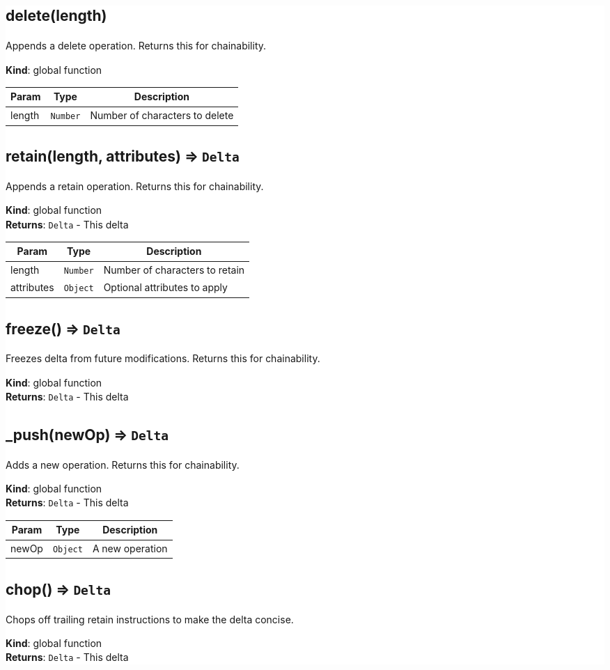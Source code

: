 <a name="delete"></a>

## delete(length)
Appends a delete operation. Returns this for chainability.

**Kind**: global function  

| Param | Type | Description |
| --- | --- | --- |
| length | <code>Number</code> | Number of characters to delete |

<a name="retain"></a>

## retain(length, attributes) ⇒ <code>Delta</code>
Appends a retain operation. Returns this for chainability.

**Kind**: global function  
**Returns**: <code>Delta</code> - This delta  

| Param | Type | Description |
| --- | --- | --- |
| length | <code>Number</code> | Number of characters to retain |
| attributes | <code>Object</code> | Optional attributes to apply |

<a name="freeze"></a>

## freeze() ⇒ <code>Delta</code>
Freezes delta from future modifications. Returns this for chainability.

**Kind**: global function  
**Returns**: <code>Delta</code> - This delta  
<a name="_push"></a>

## _push(newOp) ⇒ <code>Delta</code>
Adds a new operation. Returns this for chainability.

**Kind**: global function  
**Returns**: <code>Delta</code> - This delta  

| Param | Type | Description |
| --- | --- | --- |
| newOp | <code>Object</code> | A new operation |

<a name="chop"></a>

## chop() ⇒ <code>Delta</code>
Chops off trailing retain instructions to make the delta concise.

**Kind**: global function  
**Returns**: <code>Delta</code> - This delta  
<a name="iterator"></a>
